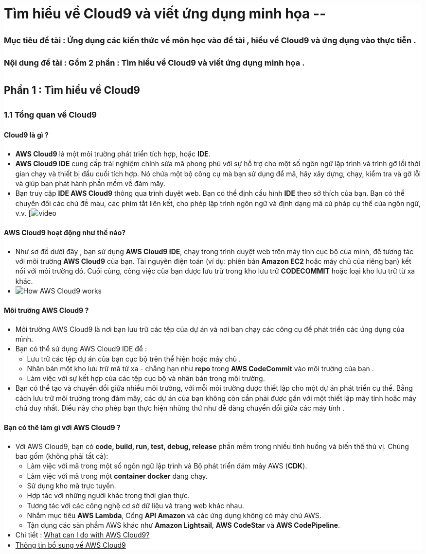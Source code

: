 # **Tìm hiểu về Cloud9 và viết ứng dụng minh họa --**
### **Mục tiêu đề tài** : Ứng dụng các kiến thức về môn học vào đề tài , hiểu về Cloud9 và ứng dụng vào thực tiễn .
### **Nội dung đề tài** : Gồm 2 phần : Tìm hiểu về Cloud9 và viết ứng dụng minh họa .
## **Phần 1** : Tìm hiểu về Cloud9
### **1.1 Tổng quan về Cloud9** 
#### **Cloud9 là gì ?**
-	**AWS Cloud9** là một môi trường phát triển tích hợp, hoặc **IDE**.
-	**AWS Cloud9 IDE** cung cấp trải nghiệm chỉnh sửa mã phong phú với sự hỗ trợ cho một số ngôn ngữ lập trình và trình gỡ lỗi thời gian chạy và thiết bị đầu cuối tích hợp. Nó chứa một bộ công cụ mà bạn sử dụng để mã, hãy xây dựng, chạy, kiểm tra và gỡ lỗi và giúp bạn phát hành phần mềm về đám mây.
-	Bạn truy cập **IDE AWS Cloud9** thông qua trình duyệt web. Bạn có thể định cấu hình **IDE** theo sở thích của bạn. Bạn có thể chuyển đổi các chủ đề màu, các phím tắt liên kết, cho phép lập trình ngôn ngữ và định dạng mã cú pháp cụ thể của ngôn ngữ, v.v.
[![video](https://youtu.be/t5CFSzMcdXE?t=6)
#### **AWS Cloud9 hoạt động như thế nào?**
-	Như sơ đồ dưới đây , bạn sử dụng **AWS Cloud9 IDE**, chạy trong trình duyệt web trên máy tính cục bộ của mình, để tương tác với môi trường **AWS Cloud9** của bạn. Tài nguyên điện toán (ví dụ: phiên bản **Amazon EC2** hoặc máy chủ của riêng bạn) kết nối với môi trường đó. Cuối cùng, công việc của bạn được lưu trữ trong kho lưu trữ **CODECOMMIT** hoặc loại kho lưu trữ từ xa khác.
-	![How AWS Cloud9 works](https://docs.aws.amazon.com/cloud9/latest/user-guide/images/arch.png)

#### **Môi trường AWS Cloud9 ?**
-	Môi trường AWS Cloud9 là nơi bạn lưu trữ các tệp của dự án và nơi bạn chạy các công cụ để phát triển các ứng dụng của mình.
-	Bạn có thể sử dụng AWS Cloud9 IDE để : 
	+ Lưu trữ các tệp dự án của bạn cục bộ trên thể hiện hoặc máy chủ . 
	+ Nhân bản một kho lưu trữ mã từ xa - chẳng hạn như **repo** trong **AWS CodeCommit** vào môi trường của bạn . 
	+ Làm việc với sự kết hợp của các tệp cục bộ và nhân bản trong môi trường. 
-	Bạn có thể tạo và chuyển đổi giữa nhiều môi trường, với mỗi môi trường được thiết lập cho một dự án phát triển cụ thể. Bằng cách lưu trữ môi trường trong đám mây, các dự án của bạn không còn cần phải được gắn với một thiết lập máy tính hoặc máy chủ duy nhất. Điều này cho phép bạn thực hiện những thứ như dễ dàng chuyển đổi giữa các máy tính .

#### **Bạn có thể làm gì với AWS Cloud9 ?**
-	Với AWS Cloud9, bạn có **code, build, run, test, debug, release** phần mềm trong nhiều tình huống và biến thể thú vị. Chúng bao gồm (không phải tất cả):
	+ Làm việc với mã trong một số ngôn ngữ lập trình và Bộ phát triển đám mây AWS (**CDK**). 
	+ Làm việc với mã trong một **container docker** đang chạy. 
	+ Sử dụng kho mã trực tuyến. 
	+ Hợp tác với những người khác trong thời gian thực. 
	+ Tương tác với các công nghệ cơ sở dữ liệu và trang web khác nhau. 
	+ Nhắm mục tiêu **AWS Lambda**, Cổng **API Amazon** và các ứng dụng không có máy chủ AWS. 
	+ Tận dụng các sản phẩm AWS khác như **Amazon Lightsail**, **AWS CodeStar** và **AWS CodePipeline**.
-	Chi tiết : [What can I do with AWS Cloud9?](https://docs.aws.amazon.com/cloud9/latest/user-guide/what-can-i-do.html)
-	[Thông tin bổ sung về AWS Cloud9](https://docs.aws.amazon.com/cloud9/latest/user-guide/additional-info.html)
